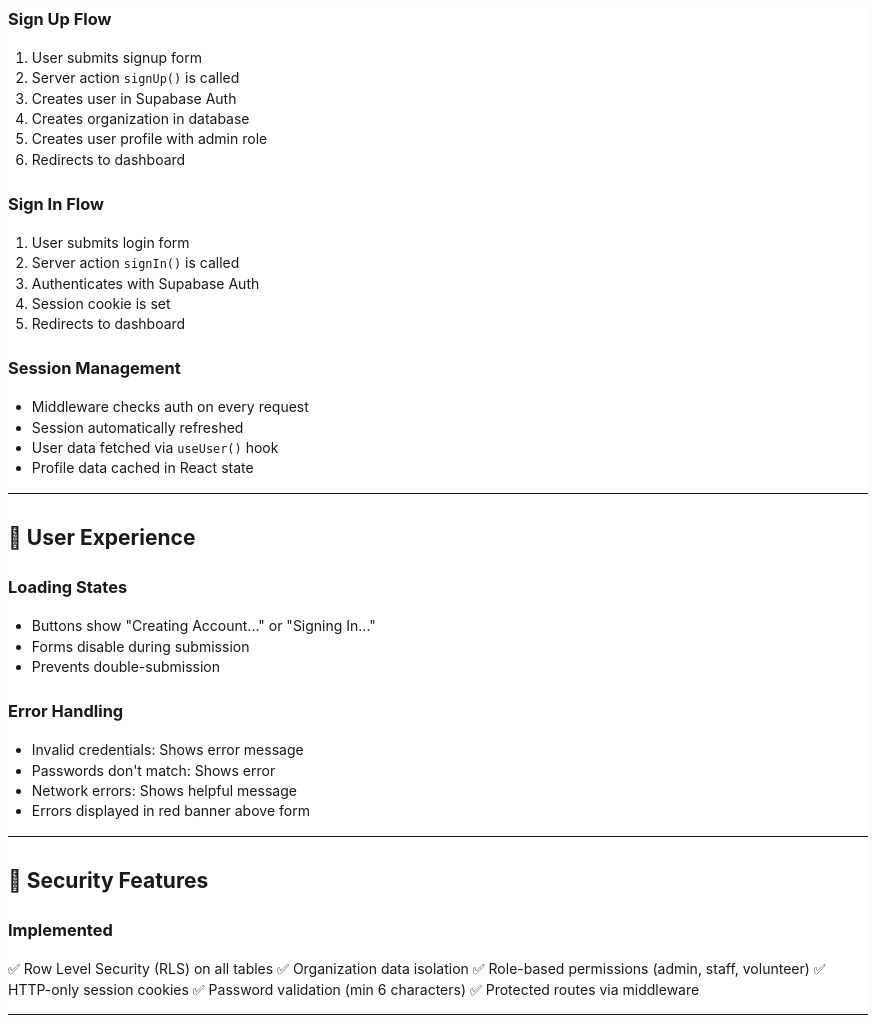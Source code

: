### Sign Up Flow
1. User submits signup form
2. Server action `signUp()` is called
3. Creates user in Supabase Auth
4. Creates organization in database
5. Creates user profile with admin role
6. Redirects to dashboard

### Sign In Flow
1. User submits login form
2. Server action `signIn()` is called
3. Authenticates with Supabase Auth
4. Session cookie is set
5. Redirects to dashboard

### Session Management
- Middleware checks auth on every request
- Session automatically refreshed
- User data fetched via `useUser()` hook
- Profile data cached in React state

---

## 🎨 User Experience

### Loading States
- Buttons show "Creating Account..." or "Signing In..."
- Forms disable during submission
- Prevents double-submission

### Error Handling
- Invalid credentials: Shows error message
- Passwords don't match: Shows error
- Network errors: Shows helpful message
- Errors displayed in red banner above form

---

## 🔐 Security Features

### Implemented
✅ Row Level Security (RLS) on all tables
✅ Organization data isolation
✅ Role-based permissions (admin, staff, volunteer)
✅ HTTP-only session cookies
✅ Password validation (min 6 characters)
✅ Protected routes via middleware

---
